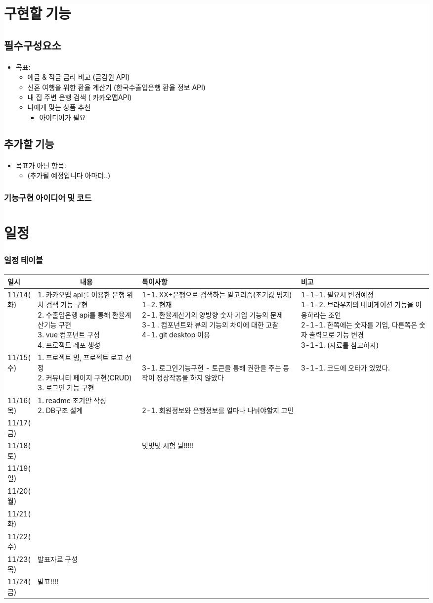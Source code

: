 



# 구현할 기능

## 필수구성요소

- 목표:
  - 예금 & 적금 금리 비교 (금감원 API)
  - 신혼 여행을 위한 환율 계산기 (한국수출입은행 환율 정보 API)
  - 내 집 주변 은행 검색 ( 카카오맵API)
  - 나에게 맞는 상품 추천
    - 아이디어가 필요

## 추가할 기능

- 목표가 아닌 항목:
  - (추가될 예정입니다 아마더..)

### 기능구현 아이디어 및 코드



# 일정



### 일정 테이블

| 일시      | 내용                                                         | 특이사항                                                     | 비고                                                         |
| :-------- | ------------------------------------------------------------ | :----------------------------------------------------------- | :----------------------------------------------------------- |
| 11/14(화) | 1. 카카오맵 api를 이용한 은행 위치 검색 기능 구현<br />2. 수출입은행 api를 통해 환율계산기능 구현<br />3. vue 컴포넌트 구성 <br />4. 프로젝트 레포 생성 | 1-1. XX+은행으로 검색하는 알고리즘(초기값 명지)<br />1-2. 현재 <br />2-1. 환율계산기의 양방향 숫자 기입 기능의 문제<br />3-1 . 컴포넌트와 뷰의 기능의 차이에 대한 고찰<br />4-1. git desktop 이용 | 1-1-1. 필요시 변경예정<br />1-1-2. 브라우저의 네비게이션 기능을 이용하라는 조언<br />2-1-1. 한쪽에는 숫자를 기입, 다른쪽은 숫자 출력으로 기능 변경<br />3-1-1. (자료를 참고하자) |
| 11/15(수) | 1. 프로젝트 명, 프로젝트 로고 선정<br />2. 커뮤니티 페이지 구현(CRUD)<br />3. 로그인 기능 구현 | <br />3-1. 로그인기능구현 - 토큰을 통해 권한을 주는 동작이 정상작동을 하지 않았다 | <br />3-1-1. 코드에 오타가 있었다.                           |
| 11/16(목) | 1. readme 초기안 작성<br />2. DB구조 설계<br />              | <br />2-1. 회원정보와 은행정보를 얼마나 나눠야할지 고민      |                                                              |
| 11/17(금) |                                                              |                                                              |                                                              |
| 11/18(토) |                                                              | 빛빛빛 시험 날!!!!!                                          |                                                              |
| 11/19(일) |                                                              |                                                              |                                                              |
| 11/20(월) |                                                              |                                                              |                                                              |
| 11/21(화) |                                                              |                                                              |                                                              |
| 11/22(수) |                                                              |                                                              |                                                              |
| 11/23(목) | 발표자료 구성                                                |                                                              |                                                              |
| 11/24(금) | 발표!!!!                                                     |                                                              |                                                              |

